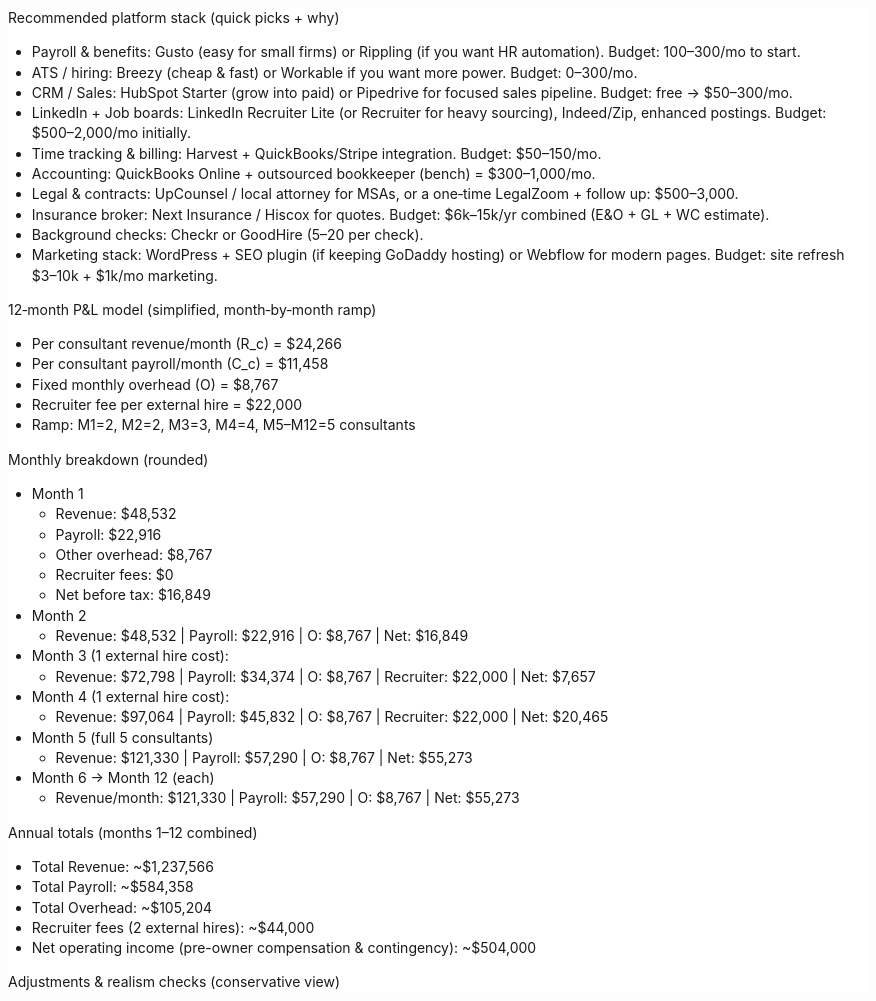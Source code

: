 Recommended platform stack (quick picks + why)

- Payroll & benefits: Gusto (easy for small firms) or Rippling (if you want HR automation). Budget: $100–$300/mo to start.
- ATS / hiring: Breezy (cheap & fast) or Workable if you want more power. Budget: $0–$300/mo.
- CRM / Sales: HubSpot Starter (grow into paid) or Pipedrive for focused sales pipeline. Budget: free → $50–300/mo.
- LinkedIn + Job boards: LinkedIn Recruiter Lite (or Recruiter for heavy sourcing), Indeed/Zip, enhanced postings. Budget: $500–2,000/mo initially.
- Time tracking & billing: Harvest + QuickBooks/Stripe integration. Budget: $50–150/mo.
- Accounting: QuickBooks Online + outsourced bookkeeper (bench) = $300–1,000/mo.
- Legal & contracts: UpCounsel / local attorney for MSAs, or a one‑time LegalZoom + follow up: $500–3,000.
- Insurance broker: Next Insurance / Hiscox for quotes. Budget: $6k–15k/yr combined (E&O + GL + WC estimate).
- Background checks: Checkr or GoodHire ($5–$20 per check).
- Marketing stack: WordPress + SEO plugin (if keeping GoDaddy hosting) or Webflow for modern pages. Budget: site refresh $3–10k + $1k/mo marketing.

12‑month P&L model (simplified, month‑by‑month ramp)

- Per consultant revenue/month (R_c) = $24,266
- Per consultant payroll/month (C_c) = $11,458
- Fixed monthly overhead (O) = $8,767
- Recruiter fee per external hire = $22,000
- Ramp: M1=2, M2=2, M3=3, M4=4, M5–M12=5 consultants

Monthly breakdown (rounded)

- Month 1
  - Revenue: $48,532
  - Payroll: $22,916
  - Other overhead: $8,767
  - Recruiter fees: $0
  - Net before tax: $16,849
- Month 2
  - Revenue: $48,532 | Payroll: $22,916 | O: $8,767 | Net: $16,849
- Month 3 (1 external hire cost):
  - Revenue: $72,798 | Payroll: $34,374 | O: $8,767 | Recruiter: $22,000 | Net: $7,657
- Month 4 (1 external hire cost):
  - Revenue: $97,064 | Payroll: $45,832 | O: $8,767 | Recruiter: $22,000 | Net: $20,465
- Month 5 (full 5 consultants)
  - Revenue: $121,330 | Payroll: $57,290 | O: $8,767 | Net: $55,273
- Month 6 → Month 12 (each)
  - Revenue/month: $121,330 | Payroll: $57,290 | O: $8,767 | Net: $55,273

Annual totals (months 1–12 combined)

- Total Revenue: ~$1,237,566
- Total Payroll: ~$584,358
- Total Overhead: ~$105,204
- Recruiter fees (2 external hires): ~$44,000
- Net operating income (pre-owner compensation & contingency): ~$504,000

Adjustments & realism checks (conservative view)
